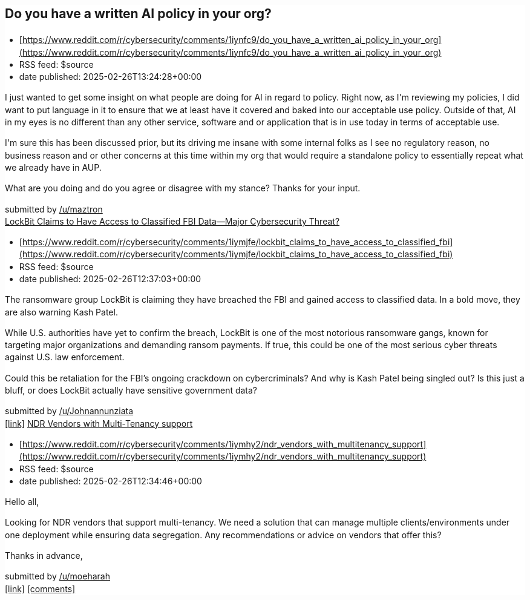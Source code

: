 ## Do you have a written AI policy in your org?
 - [https://www.reddit.com/r/cybersecurity/comments/1iynfc9/do_you_have_a_written_ai_policy_in_your_org](https://www.reddit.com/r/cybersecurity/comments/1iynfc9/do_you_have_a_written_ai_policy_in_your_org)
 - RSS feed: $source
 - date published: 2025-02-26T13:24:28+00:00

<div class="md"><p>I just wanted to get some insight on what people are doing for AI in regard to policy. Right now, as I&#39;m reviewing my policies, I did want to put language in it to ensure that we at least have it covered and baked into our acceptable use policy. Outside of that, AI in my eyes is no different than any other service, software and or application that is in use today in terms of acceptable use.</p> <p>I&#39;m sure this has been discussed prior, but its driving me insane with some internal folks as I see no regulatory reason, no business reason and or other concerns at this time within my org that would require a standalone policy to essentially repeat what we already have in AUP. </p> <p>What are you doing and do you agree or disagree with my stance? Thanks for your input.</p> </div> &#32; submitted by &#32; <a href="https://www.reddit.com/user/maztron"> /u/maztron </a> <br/> <span><a href="https://www.reddit.com/r/cybersecurity/comment

## LockBit Claims to Have Access to Classified FBI Data—Major Cybersecurity Threat?
 - [https://www.reddit.com/r/cybersecurity/comments/1iymjfe/lockbit_claims_to_have_access_to_classified_fbi](https://www.reddit.com/r/cybersecurity/comments/1iymjfe/lockbit_claims_to_have_access_to_classified_fbi)
 - RSS feed: $source
 - date published: 2025-02-26T12:37:03+00:00

<div class="md"><p>The ransomware group LockBit is claiming they have breached the FBI and gained access to classified data. In a bold move, they are also warning Kash Patel. </p> <p>While U.S. authorities have yet to confirm the breach, LockBit is one of the most notorious ransomware gangs, known for targeting major organizations and demanding ransom payments. If true, this could be one of the most serious cyber threats against U.S. law enforcement.</p> <p>Could this be retaliation for the FBI’s ongoing crackdown on cybercriminals? And why is Kash Patel being singled out? Is this just a bluff, or does LockBit actually have sensitive government data?</p> </div> &#32; submitted by &#32; <a href="https://www.reddit.com/user/Johnannunziata"> /u/Johnannunziata </a> <br/> <span><a href="https://www.reddit.com/r/cybersecurity/comments/1iymjfe/lockbit_claims_to_have_access_to_classified_fbi/">[link]</a></span> &#32; <span><a href="https://www.reddit.com/r/cybers

## NDR Vendors with Multi-Tenancy support
 - [https://www.reddit.com/r/cybersecurity/comments/1iymhy2/ndr_vendors_with_multitenancy_support](https://www.reddit.com/r/cybersecurity/comments/1iymhy2/ndr_vendors_with_multitenancy_support)
 - RSS feed: $source
 - date published: 2025-02-26T12:34:46+00:00

<div class="md"><p>Hello all,</p> <p>Looking for NDR vendors that support multi-tenancy. We need a solution that can manage multiple clients/environments under one deployment while ensuring data segregation. Any recommendations or advice on vendors that offer this?</p> <p>Thanks in advance,</p> </div> &#32; submitted by &#32; <a href="https://www.reddit.com/user/moeharah"> /u/moeharah </a> <br/> <span><a href="https://www.reddit.com/r/cybersecurity/comments/1iymhy2/ndr_vendors_with_multitenancy_support/">[link]</a></span> &#32; <span><a href="https://www.reddit.com/r/cybersecurity/comments/1iymhy2/ndr_vendors_with_multitenancy_support/">[comments]</a></span>
